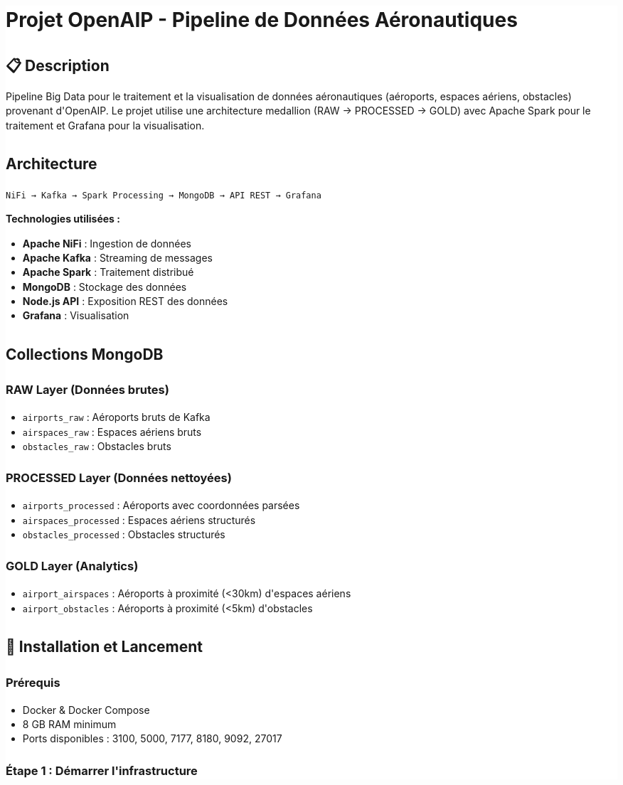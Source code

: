 # Projet OpenAIP - Pipeline de Données Aéronautiques

## 📋 Description

Pipeline Big Data pour le traitement et la visualisation de données aéronautiques (aéroports, espaces aériens, obstacles) provenant d'OpenAIP. Le projet utilise une architecture medallion (RAW → PROCESSED → GOLD) avec Apache Spark pour le traitement et Grafana pour la visualisation.

## Architecture

```
NiFi → Kafka → Spark Processing → MongoDB → API REST → Grafana
```

**Technologies utilisées :**
- **Apache NiFi** : Ingestion de données
- **Apache Kafka** : Streaming de messages
- **Apache Spark** : Traitement distribué
- **MongoDB** : Stockage des données
- **Node.js API** : Exposition REST des données
- **Grafana** : Visualisation

## Collections MongoDB

### RAW Layer (Données brutes)
- `airports_raw` : Aéroports bruts de Kafka
- `airspaces_raw` : Espaces aériens bruts
- `obstacles_raw` : Obstacles bruts

### PROCESSED Layer (Données nettoyées)
- `airports_processed` : Aéroports avec coordonnées parsées
- `airspaces_processed` : Espaces aériens structurés
- `obstacles_processed` : Obstacles structurés

### GOLD Layer (Analytics)
- `airport_airspaces` : Aéroports à proximité (<30km) d'espaces aériens
- `airport_obstacles` : Aéroports à proximité (<5km) d'obstacles

## 🚀 Installation et Lancement

### Prérequis

- Docker & Docker Compose
- 8 GB RAM minimum
- Ports disponibles : 3100, 5000, 7177, 8180, 9092, 27017

### Étape 1 : Démarrer l'infrastructure
